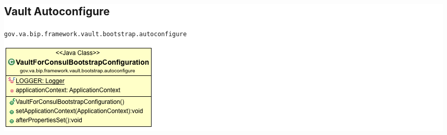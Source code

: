 ## Vault Autoconfigure

```
gov.va.bip.framework.vault.bootstrap.autoconfigure
```

![](/images/cd-autoconf-vault.png)
